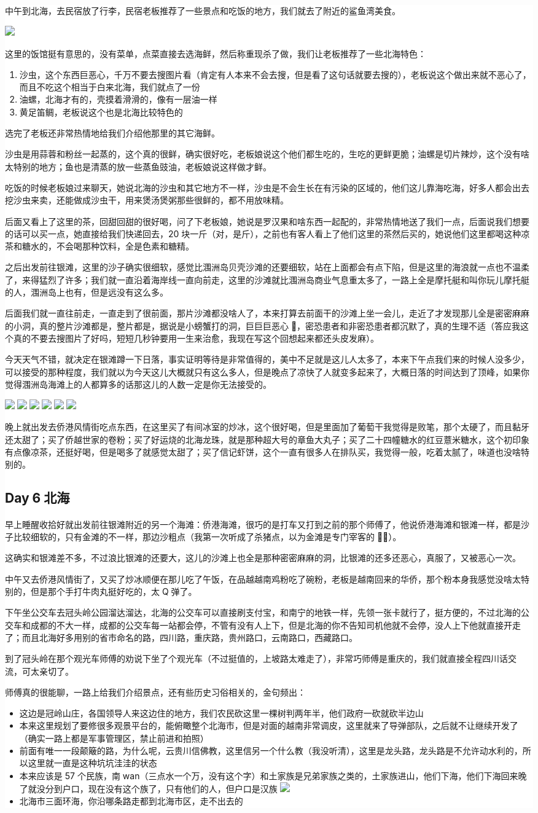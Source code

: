 中午到北海，去民宿放了行李，民宿老板推荐了一些景点和吃饭的地方，我们就去了附近的鲨鱼湾美食。

![](/img/2022-beihai-and-weizhou-island-tour/5.jpeg)

这里的饭馆挺有意思的，没有菜单，点菜直接去选海鲜，然后称重现杀了做，我们让老板推荐了一些北海特色：

1. 沙虫，这个东西巨恶心，千万不要去搜图片看（肯定有人本来不会去搜，但是看了这句话就要去搜的），老板说这个做出来就不恶心了，而且不吃这个相当于白来北海，我们就点了一份
2. 油螺，北海才有的，壳摸着滑滑的，像有一层油一样
3. 黄足笛鲷，老板说这个也是北海比较特色的

选完了老板还非常热情地给我们介绍他那里的其它海鲜。

沙虫是用蒜蓉和粉丝一起蒸的，这个真的很鲜，确实很好吃，老板娘说这个他们都生吃的，生吃的更鲜更脆；油螺是切片辣炒，这个没有啥太特别的地方；鱼也是清蒸的放一些蒸鱼豉油，老板娘说这样做才鲜。

吃饭的时候老板娘过来聊天，她说北海的沙虫和其它地方不一样，沙虫是不会生长在有污染的区域的，他们这儿靠海吃海，好多人都会出去挖沙虫来卖，还能做成沙虫干，用来煲汤煲粥那些很鲜的，都不用放味精。

后面又看上了这里的茶，回甜回甜的很好喝，问了下老板娘，她说是罗汉果和啥东西一起配的，非常热情地送了我们一点，后面说我们想要的话可以买一点，她直接给我们快递回去，20 块一斤（对，是斤），之前也有客人看上了他们这里的茶然后买的，她说他们这里都喝这种凉茶和糖水的，不会喝那种饮料，全是色素和糖精。

之后出发前往银滩，这里的沙子确实很细软，感觉比涠洲岛贝壳沙滩的还要细软，站在上面都会有点下陷，但是这里的海浪就一点也不温柔了，来得猛烈了许多；我们就一直沿着海岸线一直向前走，这里的沙滩就比涠洲岛商业气息重太多了，一路上全是摩托艇和叫你玩儿摩托艇的人，涠洲岛上也有，但是远没有这么多。

后面我们就一直往前走，一直走到了很前面，那片沙滩都没啥人了，本来打算去前面干的沙滩上坐一会儿，走近了才发现那儿全是密密麻麻的小洞，真的整片沙滩都是，整片都是，据说是小螃蟹打的洞，巨巨巨恶心 🤢，密恐患者和非密恐患者都沉默了，真的生理不适（答应我这个真的不要去搜图片了好吗，短短几秒钟要用一生来治愈，我现在写这个回想起来都还头皮发麻）。

今天天气不错，就决定在银滩蹲一下日落，事实证明等待是非常值得的，美中不足就是这儿人太多了，本来下午点我们来的时候人没多少，可以接受的那种程度，我们就以为今天这儿大概就只有这么多人，但是晚点了凉快了人就变多起来了，大概日落的时间达到了顶峰，如果你觉得涠洲岛海滩上的人都算多的话那这儿的人数一定是你无法接受的。

![](/img/2022-beihai-and-weizhou-island-tour/IMG_1436.jpg)
![](/img/2022-beihai-and-weizhou-island-tour/IMG_1439.jpg)
![](/img/2022-beihai-and-weizhou-island-tour/IMG_1449.jpg)
![](/img/2022-beihai-and-weizhou-island-tour/IMG_1463.jpg)
![](/img/2022-beihai-and-weizhou-island-tour/IMG_1469.jpg)
![](/img/2022-beihai-and-weizhou-island-tour/IMG_1477.jpg)

晚上就出发去侨港风情街吃点东西，在这里买了有间冰室的炒冰，这个很好喝，但是里面加了葡萄干我觉得是败笔，那个太硬了，而且黏牙还太甜了；买了侨越世家的卷粉；买了好运烧的北海龙珠，就是那种超大号的章鱼大丸子；买了二十四幢糖水的红豆薏米糖水，这个初印象有点像凉茶，还挺好喝，但是喝多了就感觉太甜了；买了信记虾饼，这个一直有很多人在排队买，我觉得一般，吃着太腻了，味道也没啥特别的。

## Day 6 北海

早上睡醒收拾好就出发前往银滩附近的另一个海滩：侨港海滩，很巧的是打车又打到之前的那个师傅了，他说侨港海滩和银滩一样，都是沙子比较细软的，只有金滩的不一样，那边沙粗点（我第一次听成了杀猪点，以为金滩是专门宰客的 🤷‍♂️）。

这确实和银滩差不多，不过浪比银滩的还要大，这儿的沙滩上也全是那种密密麻麻的洞，比银滩的还多还恶心，真服了，又被恶心一次。

中午又去侨港风情街了，又买了炒冰顺便在那儿吃了午饭，在品越越南鸡粉吃了碗粉，老板是越南回来的华侨，那个粉本身我感觉没啥太特别的，但是那个手打牛肉丸挺好吃的，太 Q 弹了。

下午坐公交车去冠头岭公园溜达溜达，北海的公交车可以直接刷支付宝，和南宁的地铁一样，先领一张卡就行了，挺方便的，不过北海的公交车和成都的不大一样，成都的公交车每一站都会停，不管有没有人上下，但是北海的你不告知司机他就不会停，没人上下他就直接开走了；而且北海好多用别的省市命名的路，四川路，重庆路，贵州路口，云南路口，西藏路口。

到了冠头岭在那个观光车师傅的劝说下坐了个观光车（不过挺值的，上坡路太难走了），非常巧师傅是重庆的，我们就直接全程四川话交流，可太亲切了。

师傅真的很能聊，一路上给我们介绍景点，还有些历史习俗相关的，金句频出：

* 这边是冠岭山庄，各国领导人来这边住的地方，我们农民砍这里一棵树判两年半，他们政府一砍就砍半边山
* 本来这里规划了要修很多观景平台的，能俯瞰整个北海市，但是对面的越南非常调皮，这里就来了导弹部队，之后就不让继续开发了（确实一路上都是军事管理区，禁止前进和拍照）
* 前面有唯一一段颠簸的路，为什么呢，云贵川信佛教，这里信另一个什么教（我没听清），这里是龙头路，龙头路是不允许动水利的，所以这里就一直是这种坑坑洼洼的状态
* 本来应该是 57 个民族，南 wan（三点水一个万，没有这个字）和土家族是兄弟家族之类的，土家族进山，他们下海，他们下海回来晚了就没分到户口，现在没有这个族了，只有他们的人，但户口是汉族
![](/img/2022-beihai-and-weizhou-island-tour/IMG_1488.jpg)
* 北海市三面环海，你沿哪条路走都到北海市区，走不出去的
